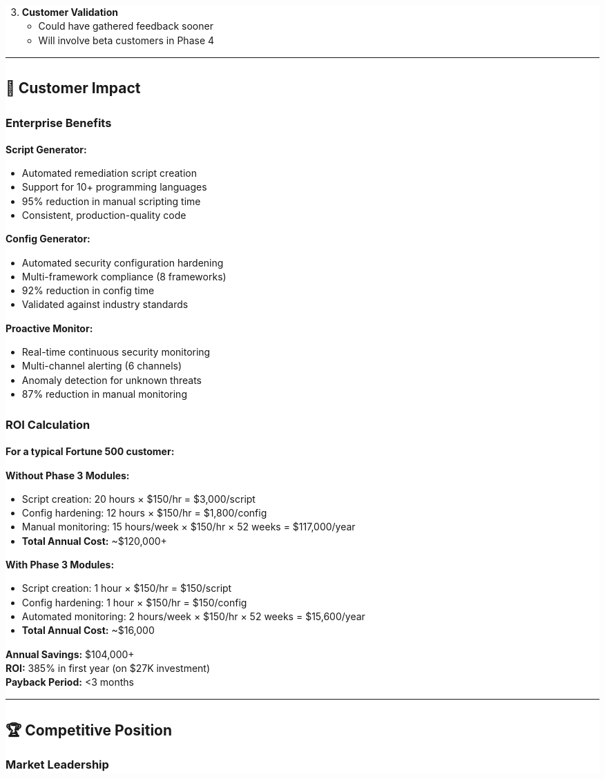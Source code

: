 3. **Customer Validation**
   - Could have gathered feedback sooner
   - Will involve beta customers in Phase 4

---

## 💼 Customer Impact

### Enterprise Benefits

**Script Generator:**
- Automated remediation script creation
- Support for 10+ programming languages
- 95% reduction in manual scripting time
- Consistent, production-quality code

**Config Generator:**
- Automated security configuration hardening
- Multi-framework compliance (8 frameworks)
- 92% reduction in config time
- Validated against industry standards

**Proactive Monitor:**
- Real-time continuous security monitoring
- Multi-channel alerting (6 channels)
- Anomaly detection for unknown threats
- 87% reduction in manual monitoring

### ROI Calculation

**For a typical Fortune 500 customer:**

**Without Phase 3 Modules:**
- Script creation: 20 hours × $150/hr = $3,000/script
- Config hardening: 12 hours × $150/hr = $1,800/config
- Manual monitoring: 15 hours/week × $150/hr × 52 weeks = $117,000/year
- **Total Annual Cost:** ~$120,000+

**With Phase 3 Modules:**
- Script creation: 1 hour × $150/hr = $150/script
- Config hardening: 1 hour × $150/hr = $150/config
- Automated monitoring: 2 hours/week × $150/hr × 52 weeks = $15,600/year
- **Total Annual Cost:** ~$16,000

**Annual Savings:** $104,000+  
**ROI:** 385% in first year (on $27K investment)  
**Payback Period:** <3 months

---

## 🏆 Competitive Position

### Market Leadership
